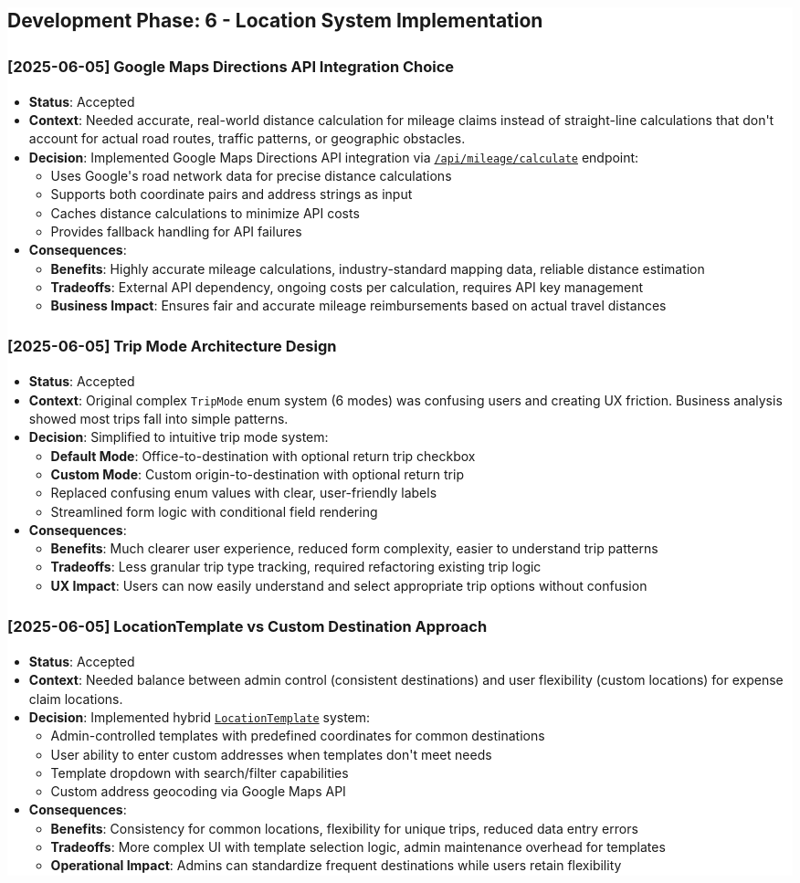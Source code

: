 
## Development Phase: 6 - Location System Implementation

### [2025-06-05] Google Maps Directions API Integration Choice
- **Status**: Accepted
- **Context**: Needed accurate, real-world distance calculation for mileage claims instead of straight-line calculations that don't account for actual road routes, traffic patterns, or geographic obstacles.
- **Decision**: Implemented Google Maps Directions API integration via [`/api/mileage/calculate`](src/app/api/mileage/calculate/route.ts:1) endpoint:
  - Uses Google's road network data for precise distance calculations
  - Supports both coordinate pairs and address strings as input
  - Caches distance calculations to minimize API costs
  - Provides fallback handling for API failures
- **Consequences**:
  - **Benefits**: Highly accurate mileage calculations, industry-standard mapping data, reliable distance estimation
  - **Tradeoffs**: External API dependency, ongoing costs per calculation, requires API key management
  - **Business Impact**: Ensures fair and accurate mileage reimbursements based on actual travel distances

### [2025-06-05] Trip Mode Architecture Design
- **Status**: Accepted
- **Context**: Original complex `TripMode` enum system (6 modes) was confusing users and creating UX friction. Business analysis showed most trips fall into simple patterns.
- **Decision**: Simplified to intuitive trip mode system:
  - **Default Mode**: Office-to-destination with optional return trip checkbox
  - **Custom Mode**: Custom origin-to-destination with optional return trip
  - Replaced confusing enum values with clear, user-friendly labels
  - Streamlined form logic with conditional field rendering
- **Consequences**:
  - **Benefits**: Much clearer user experience, reduced form complexity, easier to understand trip patterns
  - **Tradeoffs**: Less granular trip type tracking, required refactoring existing trip logic
  - **UX Impact**: Users can now easily understand and select appropriate trip options without confusion

### [2025-06-05] LocationTemplate vs Custom Destination Approach
- **Status**: Accepted
- **Context**: Needed balance between admin control (consistent destinations) and user flexibility (custom locations) for expense claim locations.
- **Decision**: Implemented hybrid [`LocationTemplate`](src/models/LocationTemplate.ts:1) system:
  - Admin-controlled templates with predefined coordinates for common destinations
  - User ability to enter custom addresses when templates don't meet needs
  - Template dropdown with search/filter capabilities
  - Custom address geocoding via Google Maps API
- **Consequences**:
  - **Benefits**: Consistency for common locations, flexibility for unique trips, reduced data entry errors
  - **Tradeoffs**: More complex UI with template selection logic, admin maintenance overhead for templates
  - **Operational Impact**: Admins can standardize frequent destinations while users retain flexibility
